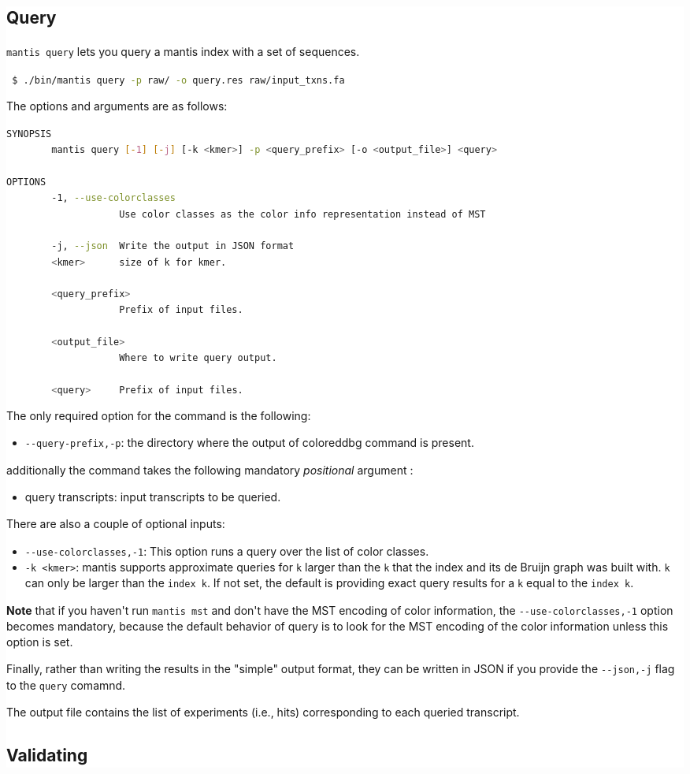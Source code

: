 Query
-------

`mantis query` lets you query a mantis index with a set of sequences.

```bash
 $ ./bin/mantis query -p raw/ -o query.res raw/input_txns.fa
```

The options and arguments are as follows:

```bash
SYNOPSIS
        mantis query [-1] [-j] [-k <kmer>] -p <query_prefix> [-o <output_file>] <query>

OPTIONS
        -1, --use-colorclasses
                    Use color classes as the color info representation instead of MST

        -j, --json  Write the output in JSON format
        <kmer>      size of k for kmer.

        <query_prefix>
                    Prefix of input files.

        <output_file>
                    Where to write query output.

        <query>     Prefix of input files.
```

 The only required option for the command is the following:
 - `--query-prefix,-p`: the directory where the output of coloreddbg command is present.
 
 additionally the command takes the following mandatory _positional_ argument :
 - query transcripts: input transcripts to be queried.

 There are also a couple of optional inputs:
 - `--use-colorclasses,-1`: This option runs a query over the list of color classes.
 - `-k <kmer>`: mantis supports approximate queries for `k`
 larger than the `k` that the index and its de Bruijn graph was built with.
 `k` can only be larger than the `index k`. If not set, the default
 is providing exact query results for a `k` equal to the `index k`.
 
 **Note** that if you haven't run `mantis mst` and don't
 have the MST encoding of color information, the `--use-colorclasses,-1` option becomes
 mandatory, because the default behavior of query is to look for
 the MST encoding of the color information unless this option is set.
 
 Finally, rather than writing the results in the "simple" output format, they can be written in JSON if you
 provide the `--json,-j` flag to the `query` comamnd.
 
The output file contains the list of experiments (i.e., hits) corresponding to each queried transcript.

Validating
----------
